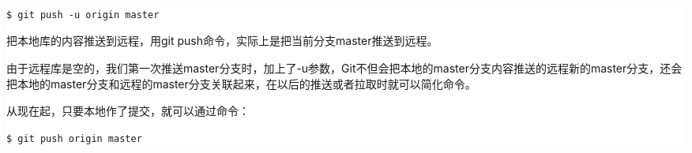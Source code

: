     $ git push -u origin master
    
把本地库的内容推送到远程，用git push命令，实际上是把当前分支master推送到远程。

由于远程库是空的，我们第一次推送master分支时，加上了-u参数，Git不但会把本地的master分支内容推送的远程新的master分支，还会把本地的master分支和远程的master分支关联起来，在以后的推送或者拉取时就可以简化命令。

从现在起，只要本地作了提交，就可以通过命令：

    $ git push origin master

[^footnote]: 这是一个 *注脚* 的 **文本**。

[^footnote2]: 这是另一个 *注脚* 的 **文本**。
